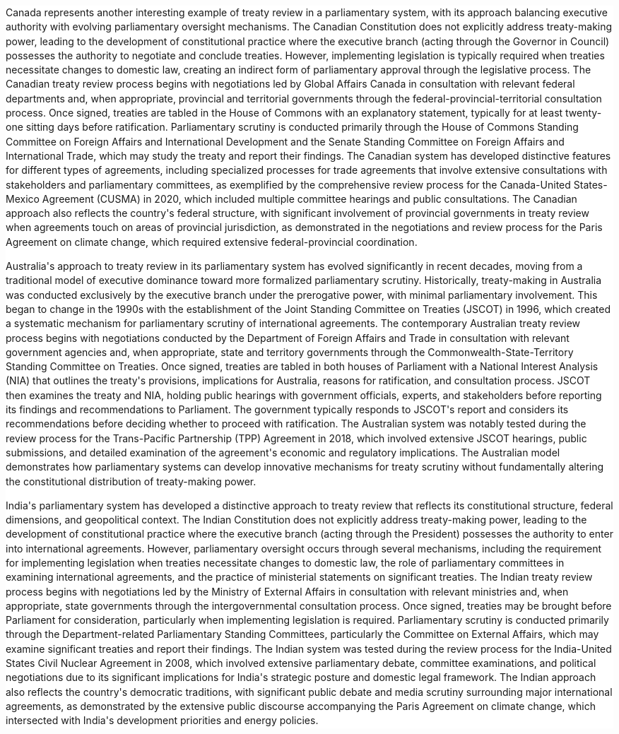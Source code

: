 Canada represents another interesting example of treaty review in a parliamentary system, with its approach balancing executive authority with evolving parliamentary oversight mechanisms. The Canadian Constitution does not explicitly address treaty-making power, leading to the development of constitutional practice where the executive branch (acting through the Governor in Council) possesses the authority to negotiate and conclude treaties. However, implementing legislation is typically required when treaties necessitate changes to domestic law, creating an indirect form of parliamentary approval through the legislative process. The Canadian treaty review process begins with negotiations led by Global Affairs Canada in consultation with relevant federal departments and, when appropriate, provincial and territorial governments through the federal-provincial-territorial consultation process. Once signed, treaties are tabled in the House of Commons with an explanatory statement, typically for at least twenty-one sitting days before ratification. Parliamentary scrutiny is conducted primarily through the House of Commons Standing Committee on Foreign Affairs and International Development and the Senate Standing Committee on Foreign Affairs and International Trade, which may study the treaty and report their findings. The Canadian system has developed distinctive features for different types of agreements, including specialized processes for trade agreements that involve extensive consultations with stakeholders and parliamentary committees, as exemplified by the comprehensive review process for the Canada-United States-Mexico Agreement (CUSMA) in 2020, which included multiple committee hearings and public consultations. The Canadian approach also reflects the country's federal structure, with significant involvement of provincial governments in treaty review when agreements touch on areas of provincial jurisdiction, as demonstrated in the negotiations and review process for the Paris Agreement on climate change, which required extensive federal-provincial coordination.

Australia's approach to treaty review in its parliamentary system has evolved significantly in recent decades, moving from a traditional model of executive dominance toward more formalized parliamentary scrutiny. Historically, treaty-making in Australia was conducted exclusively by the executive branch under the prerogative power, with minimal parliamentary involvement. This began to change in the 1990s with the establishment of the Joint Standing Committee on Treaties (JSCOT) in 1996, which created a systematic mechanism for parliamentary scrutiny of international agreements. The contemporary Australian treaty review process begins with negotiations conducted by the Department of Foreign Affairs and Trade in consultation with relevant government agencies and, when appropriate, state and territory governments through the Commonwealth-State-Territory Standing Committee on Treaties. Once signed, treaties are tabled in both houses of Parliament with a National Interest Analysis (NIA) that outlines the treaty's provisions, implications for Australia, reasons for ratification, and consultation process. JSCOT then examines the treaty and NIA, holding public hearings with government officials, experts, and stakeholders before reporting its findings and recommendations to Parliament. The government typically responds to JSCOT's report and considers its recommendations before deciding whether to proceed with ratification. The Australian system was notably tested during the review process for the Trans-Pacific Partnership (TPP) Agreement in 2018, which involved extensive JSCOT hearings, public submissions, and detailed examination of the agreement's economic and regulatory implications. The Australian model demonstrates how parliamentary systems can develop innovative mechanisms for treaty scrutiny without fundamentally altering the constitutional distribution of treaty-making power.

India's parliamentary system has developed a distinctive approach to treaty review that reflects its constitutional structure, federal dimensions, and geopolitical context. The Indian Constitution does not explicitly address treaty-making power, leading to the development of constitutional practice where the executive branch (acting through the President) possesses the authority to enter into international agreements. However, parliamentary oversight occurs through several mechanisms, including the requirement for implementing legislation when treaties necessitate changes to domestic law, the role of parliamentary committees in examining international agreements, and the practice of ministerial statements on significant treaties. The Indian treaty review process begins with negotiations led by the Ministry of External Affairs in consultation with relevant ministries and, when appropriate, state governments through the intergovernmental consultation process. Once signed, treaties may be brought before Parliament for consideration, particularly when implementing legislation is required. Parliamentary scrutiny is conducted primarily through the Department-related Parliamentary Standing Committees, particularly the Committee on External Affairs, which may examine significant treaties and report their findings. The Indian system was tested during the review process for the India-United States Civil Nuclear Agreement in 2008, which involved extensive parliamentary debate, committee examinations, and political negotiations due to its significant implications for India's strategic posture and domestic legal framework. The Indian approach also reflects the country's democratic traditions, with significant public debate and media scrutiny surrounding major international agreements, as demonstrated by the extensive public discourse accompanying the Paris Agreement on climate change, which intersected with India's development priorities and energy policies.
